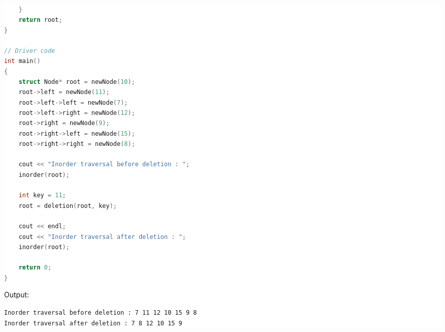 ```cpp
	}
	return root;
}

// Driver code
int main()
{
	struct Node* root = newNode(10);
	root->left = newNode(11);
	root->left->left = newNode(7);
	root->left->right = newNode(12);
	root->right = newNode(9);
	root->right->left = newNode(15);
	root->right->right = newNode(8);

	cout << "Inorder traversal before deletion : ";
	inorder(root);

	int key = 11;
	root = deletion(root, key);

	cout << endl;
	cout << "Inorder traversal after deletion : ";
	inorder(root);

	return 0;
}

```

Output:
```
Inorder traversal before deletion : 7 11 12 10 15 9 8 
Inorder traversal after deletion : 7 8 12 10 15 9 
```
